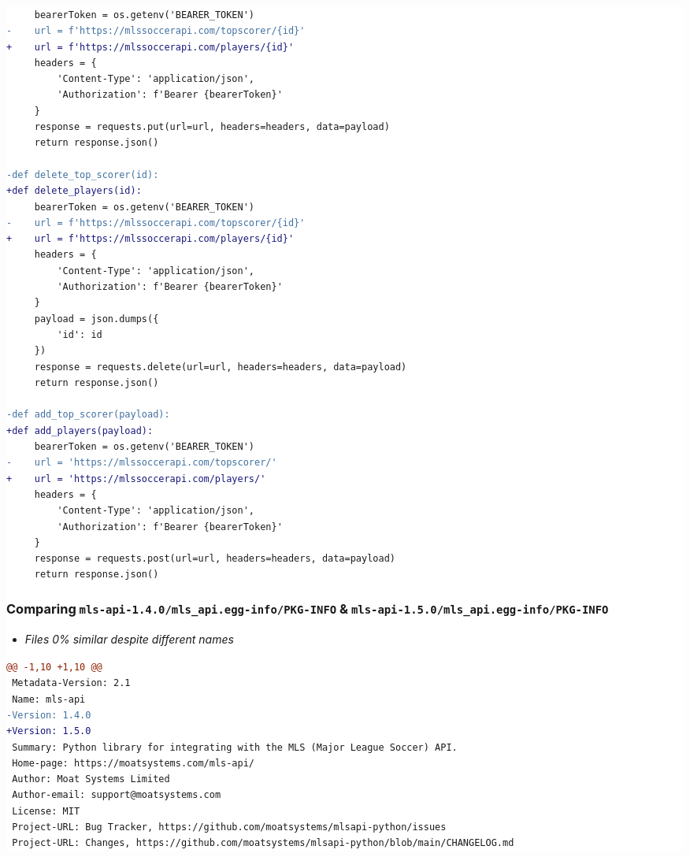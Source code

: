 ```diff
     bearerToken = os.getenv('BEARER_TOKEN') 
-    url = f'https://mlssoccerapi.com/topscorer/{id}'
+    url = f'https://mlssoccerapi.com/players/{id}'
     headers = {
         'Content-Type': 'application/json', 
         'Authorization': f'Bearer {bearerToken}'
     }
     response = requests.put(url=url, headers=headers, data=payload)
     return response.json()
 
-def delete_top_scorer(id): 
+def delete_players(id): 
     bearerToken = os.getenv('BEARER_TOKEN')
-    url = f'https://mlssoccerapi.com/topscorer/{id}'
+    url = f'https://mlssoccerapi.com/players/{id}'
     headers = {
         'Content-Type': 'application/json', 
         'Authorization': f'Bearer {bearerToken}'
     }
     payload = json.dumps({
         'id': id
     })
     response = requests.delete(url=url, headers=headers, data=payload)
     return response.json()
 
-def add_top_scorer(payload):
+def add_players(payload):
     bearerToken = os.getenv('BEARER_TOKEN')
-    url = 'https://mlssoccerapi.com/topscorer/'
+    url = 'https://mlssoccerapi.com/players/'
     headers = {
         'Content-Type': 'application/json', 
         'Authorization': f'Bearer {bearerToken}'
     }
     response = requests.post(url=url, headers=headers, data=payload)
     return response.json()
```

### Comparing `mls-api-1.4.0/mls_api.egg-info/PKG-INFO` & `mls-api-1.5.0/mls_api.egg-info/PKG-INFO`

 * *Files 0% similar despite different names*

```diff
@@ -1,10 +1,10 @@
 Metadata-Version: 2.1
 Name: mls-api
-Version: 1.4.0
+Version: 1.5.0
 Summary: Python library for integrating with the MLS (Major League Soccer) API.
 Home-page: https://moatsystems.com/mls-api/
 Author: Moat Systems Limited
 Author-email: support@moatsystems.com
 License: MIT
 Project-URL: Bug Tracker, https://github.com/moatsystems/mlsapi-python/issues
 Project-URL: Changes, https://github.com/moatsystems/mlsapi-python/blob/main/CHANGELOG.md
```
